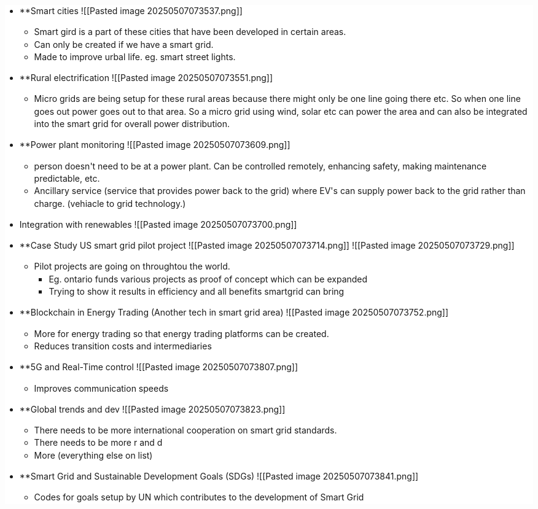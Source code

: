 - **Smart cities ![[Pasted image 20250507073537.png]]
	- Smart gird is a part of these cities that have been developed in certain areas.
	- Can only be created if we have a smart grid. 
	- Made to improve urbal life. eg. smart street lights.

- **Rural electrification ![[Pasted image 20250507073551.png]]
	- Micro grids are being setup for these rural areas because there might only be one line going there etc. So when one line goes out power goes out to that area. So a micro grid using wind, solar etc can power the area and can also be integrated into the smart grid for overall power distribution.

- **Power plant monitoring ![[Pasted image 20250507073609.png]]
	- person doesn't need to be at a power plant. Can be controlled remotely, enhancing safety, making maintenance predictable, etc.
	- Ancillary service (service that provides power back to the grid) where EV's can supply power back to the grid rather than charge. (vehiacle to grid technology.)

- Integration with renewables ![[Pasted image 20250507073700.png]]

- **Case Study US smart grid pilot project ![[Pasted image 20250507073714.png]] ![[Pasted image 20250507073729.png]]
	- Pilot projects are going on throughtou the world.
		- Eg. ontario funds various projects as proof of concept which can be expanded
		- Trying to show it results in efficiency and all benefits smartgrid can bring

- **Blockchain in Energy Trading (Another tech in smart grid area) ![[Pasted image 20250507073752.png]]
	- More for energy trading so that energy trading platforms can be created.
	- Reduces transition costs and intermediaries

- **5G and Real-Time control ![[Pasted image 20250507073807.png]]
	- Improves communication speeds

- **Global trends and dev ![[Pasted image 20250507073823.png]]
	- There needs to be more international cooperation on smart grid standards.
	- There needs to be more r and d
	- More (everything else on list)

- **Smart Grid and Sustainable Development Goals (SDGs) ![[Pasted image 20250507073841.png]]
	- Codes for goals setup by UN which contributes to the development of Smart Grid